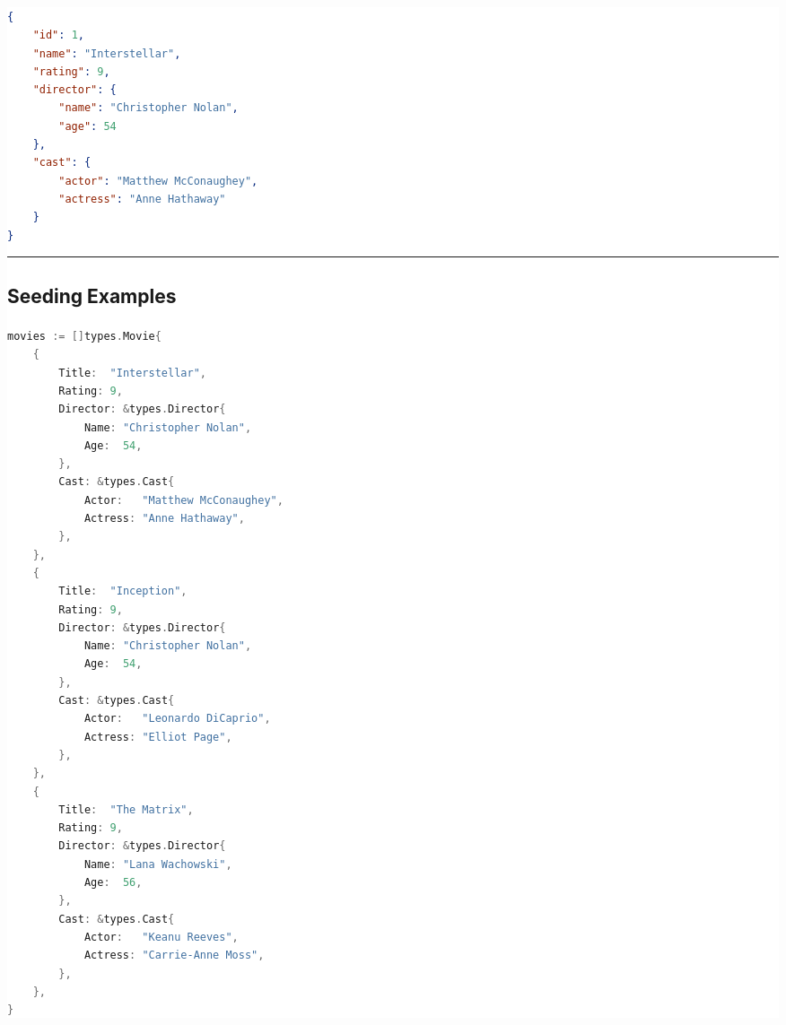 ```json
{
    "id": 1,
    "name": "Interstellar",
    "rating": 9,
    "director": {
        "name": "Christopher Nolan",
        "age": 54
    },
    "cast": {
        "actor": "Matthew McConaughey",
        "actress": "Anne Hathaway"
    }
}
```

---

## Seeding Examples

```go
movies := []types.Movie{
    {
        Title:  "Interstellar",
        Rating: 9,
        Director: &types.Director{
            Name: "Christopher Nolan",
            Age:  54,
        },
        Cast: &types.Cast{
            Actor:   "Matthew McConaughey",
            Actress: "Anne Hathaway",
        },
    },
    {
        Title:  "Inception",
        Rating: 9,
        Director: &types.Director{
            Name: "Christopher Nolan",
            Age:  54,
        },
        Cast: &types.Cast{
            Actor:   "Leonardo DiCaprio",
            Actress: "Elliot Page",
        },
    },
    {
        Title:  "The Matrix",
        Rating: 9,
        Director: &types.Director{
            Name: "Lana Wachowski",
            Age:  56,
        },
        Cast: &types.Cast{
            Actor:   "Keanu Reeves",
            Actress: "Carrie-Anne Moss",
        },
    },
}
```
